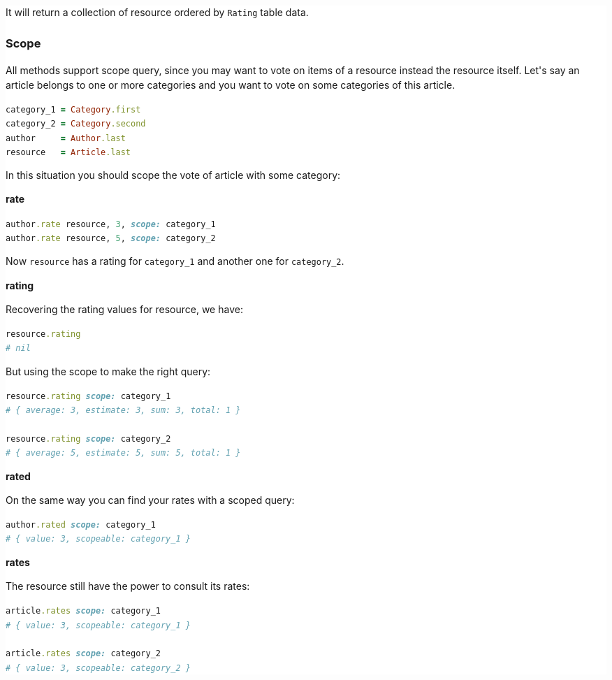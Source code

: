It will return a collection of resource ordered by `Rating` table data.

### Scope

All methods support scope query, since you may want to vote on items of a resource instead the resource itself.
Let's say an article belongs to one or more categories and you want to vote on some categories of this article.

```ruby
category_1 = Category.first
category_2 = Category.second
author     = Author.last
resource   = Article.last
```

In this situation you should scope the vote of article with some category:

**rate**

```ruby
author.rate resource, 3, scope: category_1
author.rate resource, 5, scope: category_2
```

Now `resource` has a rating for `category_1` and another one for `category_2`.

**rating**

Recovering the rating values for resource, we have:

```ruby
resource.rating
# nil
```

But using the scope to make the right query:

```ruby
resource.rating scope: category_1
# { average: 3, estimate: 3, sum: 3, total: 1 }

resource.rating scope: category_2
# { average: 5, estimate: 5, sum: 5, total: 1 }
```

**rated**

On the same way you can find your rates with a scoped query:

```ruby
author.rated scope: category_1
# { value: 3, scopeable: category_1 }
```

**rates**

The resource still have the power to consult its rates:

```ruby
article.rates scope: category_1
# { value: 3, scopeable: category_1 }

article.rates scope: category_2
# { value: 3, scopeable: category_2 }
```
